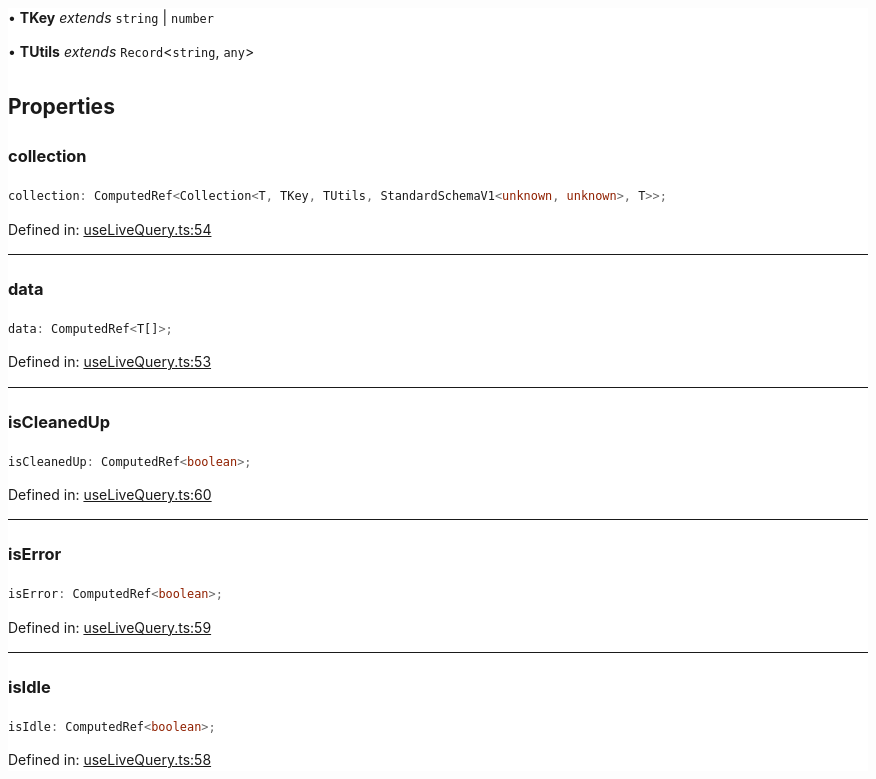 • **TKey** *extends* `string` \| `number`

• **TUtils** *extends* `Record`\<`string`, `any`\>

## Properties

### collection

```ts
collection: ComputedRef<Collection<T, TKey, TUtils, StandardSchemaV1<unknown, unknown>, T>>;
```

Defined in: [useLiveQuery.ts:54](https://github.com/TanStack/db/blob/main/packages/vue-db/src/useLiveQuery.ts#L54)

***

### data

```ts
data: ComputedRef<T[]>;
```

Defined in: [useLiveQuery.ts:53](https://github.com/TanStack/db/blob/main/packages/vue-db/src/useLiveQuery.ts#L53)

***

### isCleanedUp

```ts
isCleanedUp: ComputedRef<boolean>;
```

Defined in: [useLiveQuery.ts:60](https://github.com/TanStack/db/blob/main/packages/vue-db/src/useLiveQuery.ts#L60)

***

### isError

```ts
isError: ComputedRef<boolean>;
```

Defined in: [useLiveQuery.ts:59](https://github.com/TanStack/db/blob/main/packages/vue-db/src/useLiveQuery.ts#L59)

***

### isIdle

```ts
isIdle: ComputedRef<boolean>;
```

Defined in: [useLiveQuery.ts:58](https://github.com/TanStack/db/blob/main/packages/vue-db/src/useLiveQuery.ts#L58)
